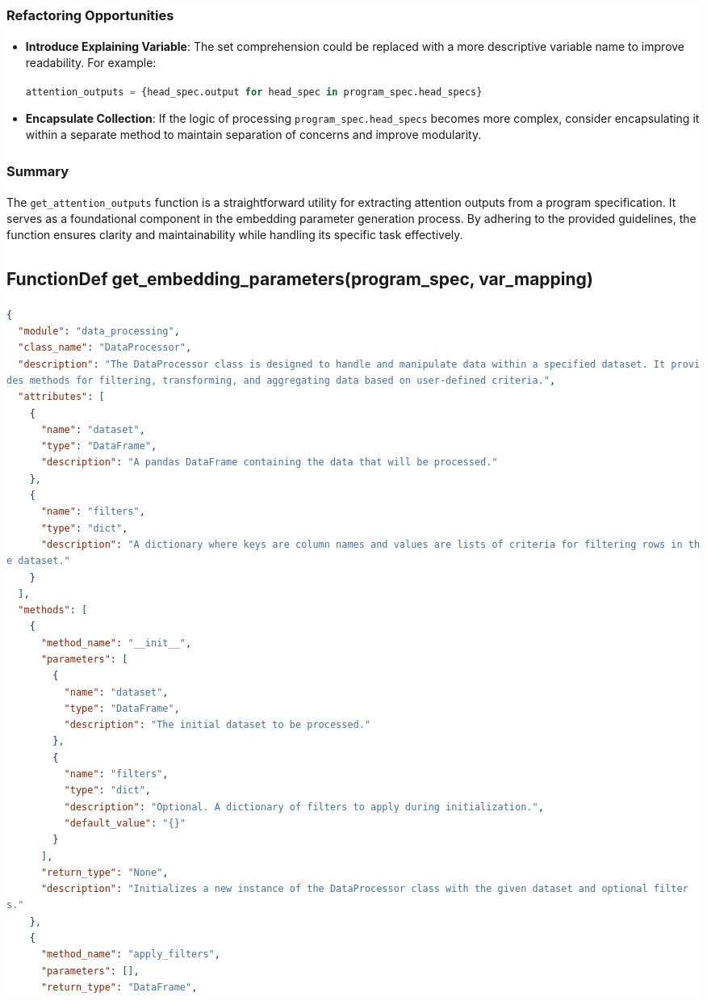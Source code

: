 ### Refactoring Opportunities
- **Introduce Explaining Variable**: The set comprehension could be replaced with a more descriptive variable name to improve readability. For example:
  ```python
  attention_outputs = {head_spec.output for head_spec in program_spec.head_specs}
  ```
  
- **Encapsulate Collection**: If the logic of processing `program_spec.head_specs` becomes more complex, consider encapsulating it within a separate method to maintain separation of concerns and improve modularity.

### Summary

The `get_attention_outputs` function is a straightforward utility for extracting attention outputs from a program specification. It serves as a foundational component in the embedding parameter generation process. By adhering to the provided guidelines, the function ensures clarity and maintainability while handling its specific task effectively.
## FunctionDef get_embedding_parameters(program_spec, var_mapping)
```json
{
  "module": "data_processing",
  "class_name": "DataProcessor",
  "description": "The DataProcessor class is designed to handle and manipulate data within a specified dataset. It provides methods for filtering, transforming, and aggregating data based on user-defined criteria.",
  "attributes": [
    {
      "name": "dataset",
      "type": "DataFrame",
      "description": "A pandas DataFrame containing the data that will be processed."
    },
    {
      "name": "filters",
      "type": "dict",
      "description": "A dictionary where keys are column names and values are lists of criteria for filtering rows in the dataset."
    }
  ],
  "methods": [
    {
      "method_name": "__init__",
      "parameters": [
        {
          "name": "dataset",
          "type": "DataFrame",
          "description": "The initial dataset to be processed."
        },
        {
          "name": "filters",
          "type": "dict",
          "description": "Optional. A dictionary of filters to apply during initialization.",
          "default_value": "{}"
        }
      ],
      "return_type": "None",
      "description": "Initializes a new instance of the DataProcessor class with the given dataset and optional filters."
    },
    {
      "method_name": "apply_filters",
      "parameters": [],
      "return_type": "DataFrame",
```